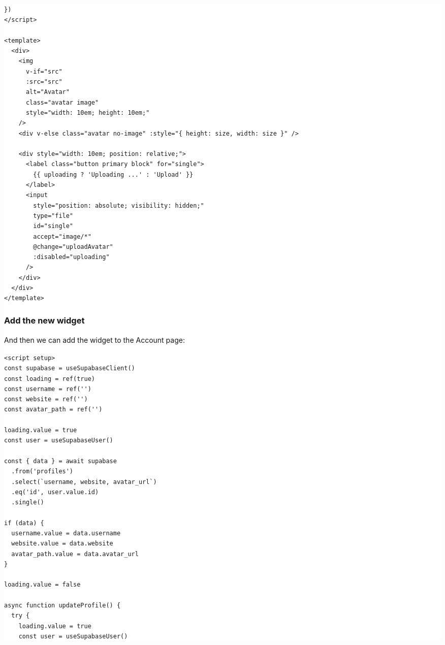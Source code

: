 ```vue
})
</script>

<template>
  <div>
    <img
      v-if="src"
      :src="src"
      alt="Avatar"
      class="avatar image"
      style="width: 10em; height: 10em;"
    />
    <div v-else class="avatar no-image" :style="{ height: size, width: size }" />

    <div style="width: 10em; position: relative;">
      <label class="button primary block" for="single">
        {{ uploading ? 'Uploading ...' : 'Upload' }}
      </label>
      <input
        style="position: absolute; visibility: hidden;"
        type="file"
        id="single"
        accept="image/*"
        @change="uploadAvatar"
        :disabled="uploading"
      />
    </div>
  </div>
</template>
```

### Add the new widget

And then we can add the widget to the Account page:

```vue
<script setup>
const supabase = useSupabaseClient()
const loading = ref(true)
const username = ref('')
const website = ref('')
const avatar_path = ref('')

loading.value = true
const user = useSupabaseUser()

const { data } = await supabase
  .from('profiles')
  .select(`username, website, avatar_url`)
  .eq('id', user.value.id)
  .single()

if (data) {
  username.value = data.username
  website.value = data.website
  avatar_path.value = data.avatar_url
}

loading.value = false

async function updateProfile() {
  try {
    loading.value = true
    const user = useSupabaseUser()
```